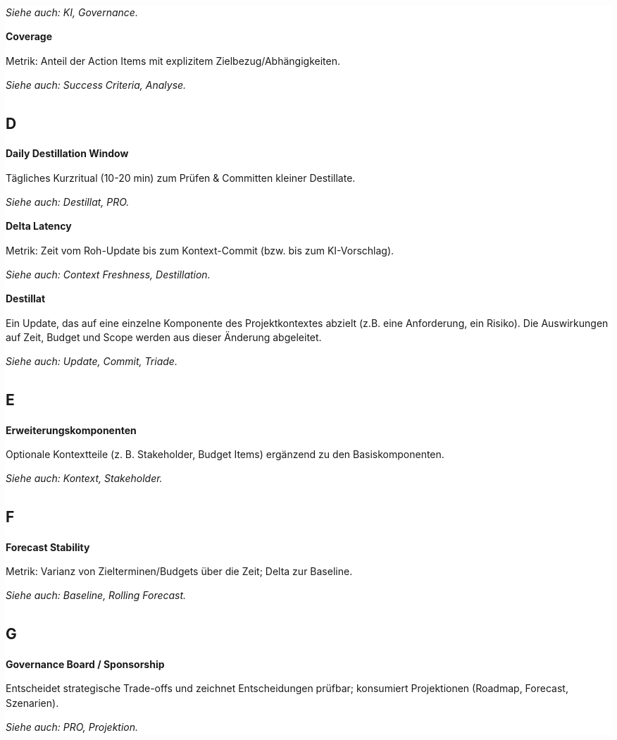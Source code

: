 *Siehe auch: KI, Governance.*

**Coverage**

Metrik: Anteil der Action Items mit explizitem Zielbezug/Abhängigkeiten.

*Siehe auch: Success Criteria, Analyse.*

## D

**Daily Destillation Window**

Tägliches Kurzritual (10-20 min) zum Prüfen & Committen kleiner
Destillate.

*Siehe auch: Destillat, PRO.*

**Delta Latency**

Metrik: Zeit vom Roh-Update bis zum Kontext-Commit (bzw. bis zum
KI-Vorschlag).

*Siehe auch: Context Freshness, Destillation.*

**Destillat**

Ein Update, das auf eine einzelne Komponente des Projektkontextes abzielt (z.B. eine Anforderung, ein Risiko). Die Auswirkungen auf Zeit, Budget und Scope werden aus dieser Änderung abgeleitet.

*Siehe auch: Update, Commit, Triade.*

## E

**Erweiterungskomponenten**

Optionale Kontextteile (z. B. Stakeholder, Budget Items) ergänzend zu
den Basiskomponenten.

*Siehe auch: Kontext, Stakeholder.*

## F

**Forecast Stability**

Metrik: Varianz von Zielterminen/Budgets über die Zeit; Delta zur
Baseline.

*Siehe auch: Baseline, Rolling Forecast.*

## G

**Governance Board / Sponsorship**

Entscheidet strategische Trade-offs und zeichnet Entscheidungen prüfbar;
konsumiert Projektionen (Roadmap, Forecast, Szenarien).

*Siehe auch: PRO, Projektion.*
